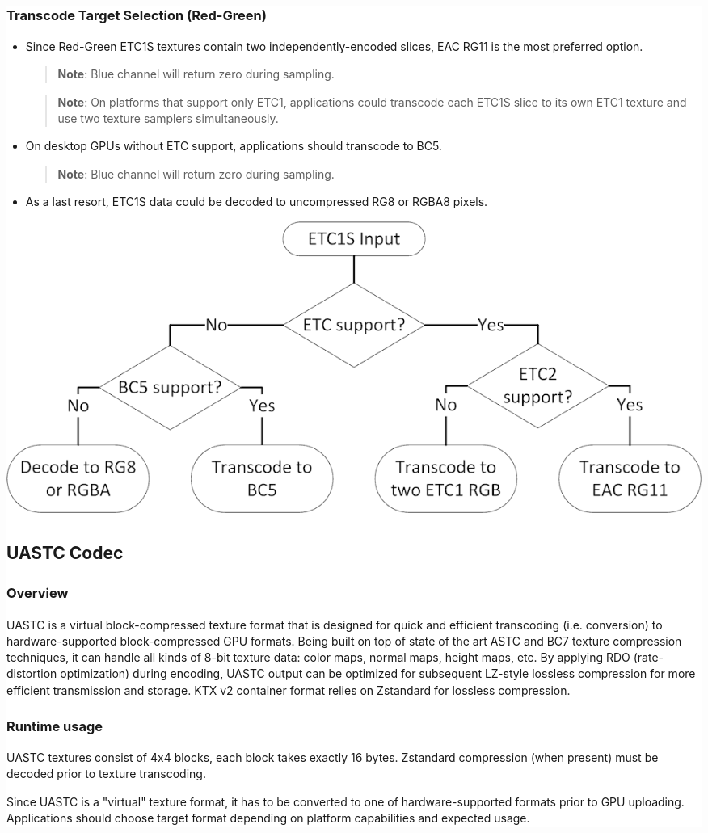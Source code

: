 ### Transcode Target Selection (Red-Green)

- Since Red-Green ETC1S textures contain two independently-encoded slices, EAC RG11 is the most preferred option.
  > **Note**: Blue channel will return zero during sampling.

  > **Note**: On platforms that support only ETC1, applications could transcode each ETC1S slice to its own ETC1 texture and use two texture samplers simultaneously.

- On desktop GPUs without ETC support, applications should transcode to BC5.
  > **Note**: Blue channel will return zero during sampling.

- As a last resort, ETC1S data could be decoded to uncompressed RG8 or RGBA8 pixels.

![ETC1S Target Format Selection Flowchart](figures/ETC1S_targets_red_green.png)

## UASTC Codec

### Overview

UASTC is a virtual block-compressed texture format that is designed for quick and efficient transcoding (i.e. conversion) to hardware-supported block-compressed GPU formats. Being built on top of state of the art ASTC and BC7 texture compression techniques, it can handle all kinds of 8-bit texture data: color maps, normal maps, height maps, etc. By applying RDO (rate-distortion optimization) during encoding, UASTC output can be optimized for subsequent LZ-style lossless compression for more efficient transmission and storage. KTX v2 container format relies on Zstandard for lossless compression.

### Runtime usage

UASTC textures consist of 4x4 blocks, each block takes exactly 16 bytes. Zstandard compression (when present) must be decoded prior to texture transcoding.

Since UASTC is a "virtual" texture format, it has to be converted to one of hardware-supported formats prior to GPU uploading. Applications should choose target format depending on platform capabilities and expected usage.
